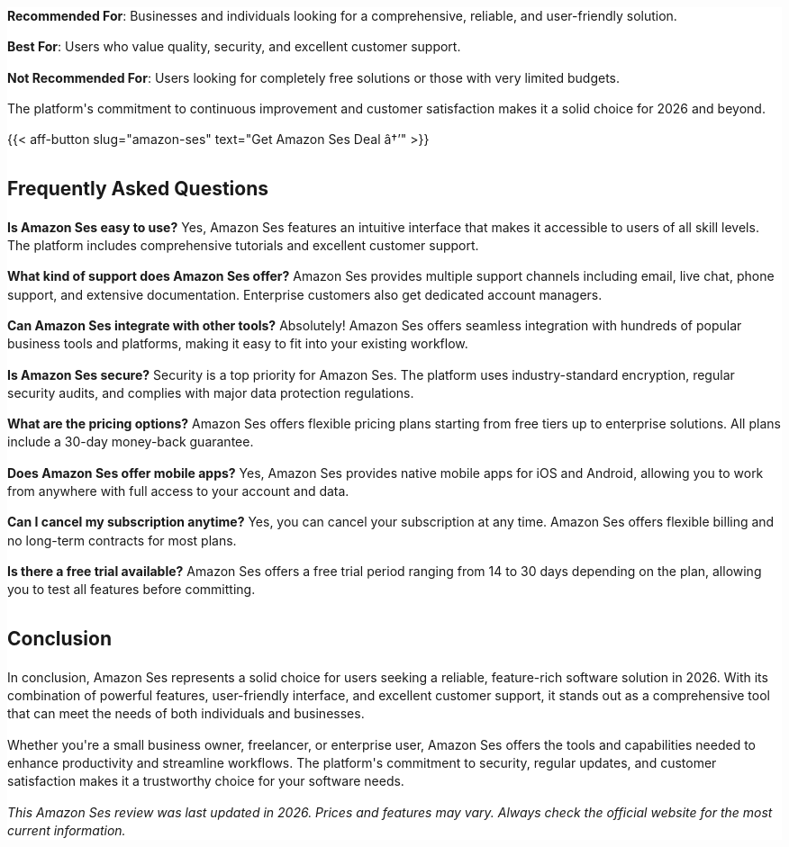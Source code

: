 **Recommended For**: Businesses and individuals looking for a comprehensive, reliable, and user-friendly solution.

**Best For**: Users who value quality, security, and excellent customer support.

**Not Recommended For**: Users looking for completely free solutions or those with very limited budgets.

The platform's commitment to continuous improvement and customer satisfaction makes it a solid choice for 2026 and beyond.

{{< aff-button slug="amazon-ses" text="Get Amazon Ses Deal â†’" >}}

## Frequently Asked Questions

**Is Amazon Ses easy to use?**
Yes, Amazon Ses features an intuitive interface that makes it accessible to users of all skill levels. The platform includes comprehensive tutorials and excellent customer support.

**What kind of support does Amazon Ses offer?**
Amazon Ses provides multiple support channels including email, live chat, phone support, and extensive documentation. Enterprise customers also get dedicated account managers.

**Can Amazon Ses integrate with other tools?**
Absolutely! Amazon Ses offers seamless integration with hundreds of popular business tools and platforms, making it easy to fit into your existing workflow.

**Is Amazon Ses secure?**
Security is a top priority for Amazon Ses. The platform uses industry-standard encryption, regular security audits, and complies with major data protection regulations.

**What are the pricing options?**
Amazon Ses offers flexible pricing plans starting from free tiers up to enterprise solutions. All plans include a 30-day money-back guarantee.

**Does Amazon Ses offer mobile apps?**
Yes, Amazon Ses provides native mobile apps for iOS and Android, allowing you to work from anywhere with full access to your account and data.

**Can I cancel my subscription anytime?**
Yes, you can cancel your subscription at any time. Amazon Ses offers flexible billing and no long-term contracts for most plans.

**Is there a free trial available?**
Amazon Ses offers a free trial period ranging from 14 to 30 days depending on the plan, allowing you to test all features before committing.

## Conclusion

In conclusion, Amazon Ses represents a solid choice for users seeking a reliable, feature-rich software solution in 2026. With its combination of powerful features, user-friendly interface, and excellent customer support, it stands out as a comprehensive tool that can meet the needs of both individuals and businesses.

Whether you're a small business owner, freelancer, or enterprise user, Amazon Ses offers the tools and capabilities needed to enhance productivity and streamline workflows. The platform's commitment to security, regular updates, and customer satisfaction makes it a trustworthy choice for your software needs.

*This Amazon Ses review was last updated in 2026. Prices and features may vary. Always check the official website for the most current information.*
